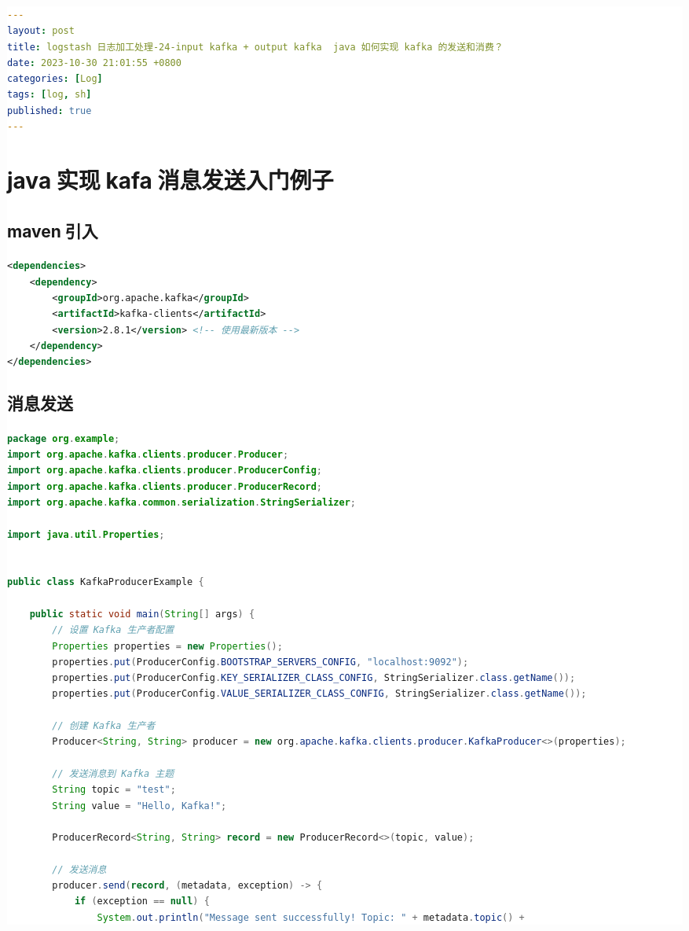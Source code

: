 ```yaml
---
layout: post
title: logstash 日志加工处理-24-input kafka + output kafka  java 如何实现 kafka 的发送和消费？
date: 2023-10-30 21:01:55 +0800
categories: [Log]
tags: [log, sh]
published: true
---
```



# java 实现 kafa 消息发送入门例子

## maven 引入

```xml
<dependencies>
    <dependency>
        <groupId>org.apache.kafka</groupId>
        <artifactId>kafka-clients</artifactId>
        <version>2.8.1</version> <!-- 使用最新版本 -->
    </dependency>
</dependencies>
```

## 消息发送

```java
package org.example;
import org.apache.kafka.clients.producer.Producer;
import org.apache.kafka.clients.producer.ProducerConfig;
import org.apache.kafka.clients.producer.ProducerRecord;
import org.apache.kafka.common.serialization.StringSerializer;

import java.util.Properties;


public class KafkaProducerExample {

    public static void main(String[] args) {
        // 设置 Kafka 生产者配置
        Properties properties = new Properties();
        properties.put(ProducerConfig.BOOTSTRAP_SERVERS_CONFIG, "localhost:9092");
        properties.put(ProducerConfig.KEY_SERIALIZER_CLASS_CONFIG, StringSerializer.class.getName());
        properties.put(ProducerConfig.VALUE_SERIALIZER_CLASS_CONFIG, StringSerializer.class.getName());

        // 创建 Kafka 生产者
        Producer<String, String> producer = new org.apache.kafka.clients.producer.KafkaProducer<>(properties);

        // 发送消息到 Kafka 主题
        String topic = "test";
        String value = "Hello, Kafka!";

        ProducerRecord<String, String> record = new ProducerRecord<>(topic, value);

        // 发送消息
        producer.send(record, (metadata, exception) -> {
            if (exception == null) {
                System.out.println("Message sent successfully! Topic: " + metadata.topic() +
```